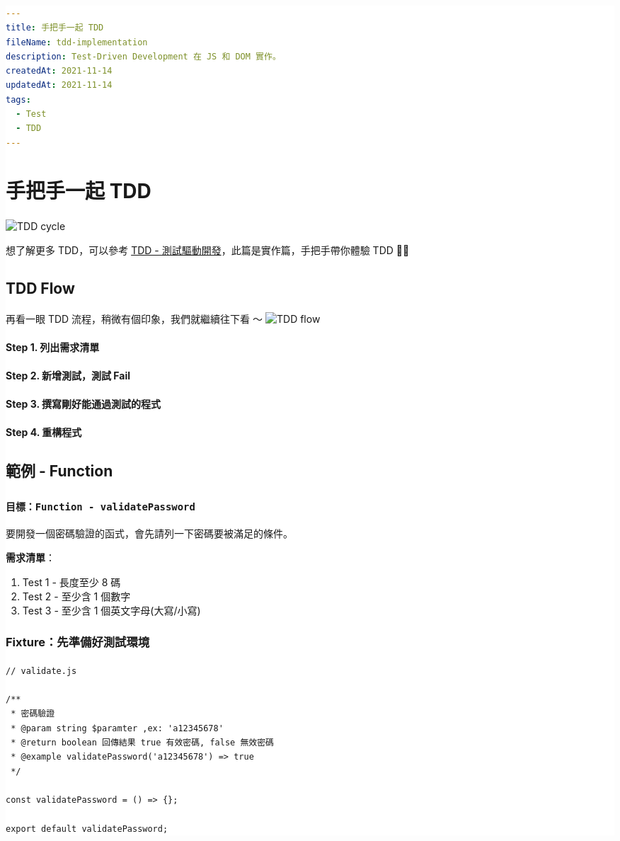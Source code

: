 ```yaml
---
title: 手把手一起 TDD
fileName: tdd-implementation
description: Test-Driven Development 在 JS 和 DOM 實作。
createdAt: 2021-11-14
updatedAt: 2021-11-14
tags:
  - Test
  - TDD
---
```


# 手把手一起 TDD

![TDD cycle](https://i.imgur.com/9HCEV2B.png)

想了解更多 TDD，可以參考 [TDD - 測試驅動開發](https://hackmd.io/2QXKK978Sei4LMHQWhN-gQ)，此篇是實作篇，手把手帶你體驗 TDD :dash::dash:

## TDD Flow

再看一眼 TDD 流程，稍微有個印象，我們就繼續往下看 ～
![TDD flow](https://i.imgur.com/obbaftB.png)

#### Step 1. 列出需求清單

#### Step 2. 新增測試，測試 Fail

#### Step 3. 撰寫剛好能通過測試的程式

#### Step 4. 重構程式

## 範例 - Function

### `目標：Function - validatePassword`

要開發一個密碼驗證的函式，會先請列一下密碼要被滿足的條件。

**需求清單**：

1. Test 1 - 長度至少 8 碼
2. Test 2 - 至少含 1 個數字
3. Test 3 - 至少含 1 個英文字母(大寫/小寫)

### Fixture：先準備好測試環境

```js=
// validate.js

/**
 * 密碼驗證
 * @param string $paramter ,ex: 'a12345678'
 * @return boolean 回傳結果 true 有效密碼, false 無效密碼
 * @example validatePassword('a12345678') => true
 */

const validatePassword = () => {};

export default validatePassword;
```
